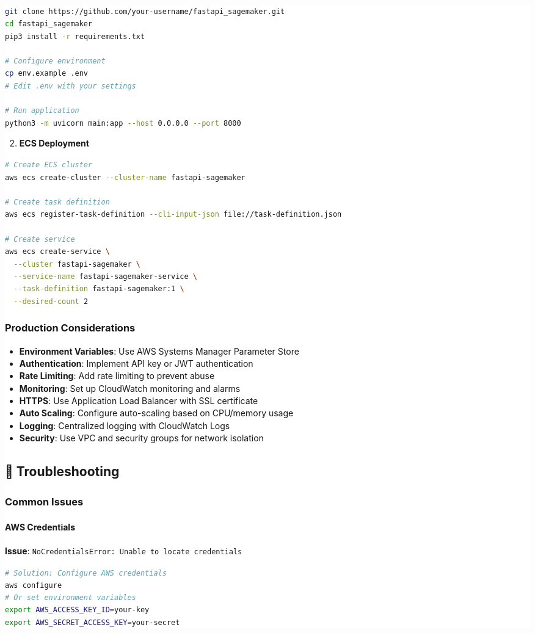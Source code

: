 ```bash
git clone https://github.com/your-username/fastapi_sagemaker.git
cd fastapi_sagemaker
pip3 install -r requirements.txt

# Configure environment
cp env.example .env
# Edit .env with your settings

# Run application
python3 -m uvicorn main:app --host 0.0.0.0 --port 8000
```

2. **ECS Deployment**

```bash
# Create ECS cluster
aws ecs create-cluster --cluster-name fastapi-sagemaker

# Create task definition
aws ecs register-task-definition --cli-input-json file://task-definition.json

# Create service
aws ecs create-service \
  --cluster fastapi-sagemaker \
  --service-name fastapi-sagemaker-service \
  --task-definition fastapi-sagemaker:1 \
  --desired-count 2
```

### Production Considerations

- **Environment Variables**: Use AWS Systems Manager Parameter Store
- **Authentication**: Implement API key or JWT authentication
- **Rate Limiting**: Add rate limiting to prevent abuse
- **Monitoring**: Set up CloudWatch monitoring and alarms
- **HTTPS**: Use Application Load Balancer with SSL certificate
- **Auto Scaling**: Configure auto-scaling based on CPU/memory usage
- **Logging**: Centralized logging with CloudWatch Logs
- **Security**: Use VPC and security groups for network isolation

## 🐛 Troubleshooting

### Common Issues

#### AWS Credentials

**Issue**: `NoCredentialsError: Unable to locate credentials`
```bash
# Solution: Configure AWS credentials
aws configure
# Or set environment variables
export AWS_ACCESS_KEY_ID=your-key
export AWS_SECRET_ACCESS_KEY=your-secret
```
